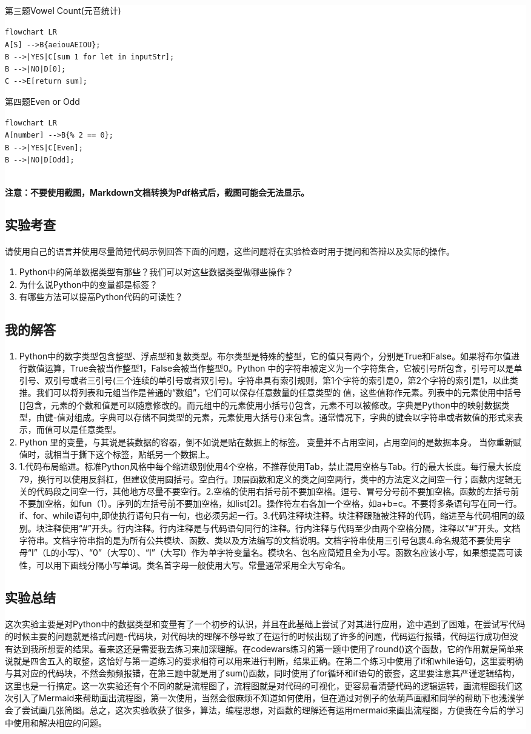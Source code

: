 第三题Vowel Count(元音统计)

```mermaid
flowchart LR
A[S] -->B{aeiouAEIOU};
B -->|YES|C[sum 1 for let in inputStr];
B -->|NO|D[0];
C -->E[return sum];
```

第四题Even or Odd

```mermaid
flowchart LR
A[number] -->B{% 2 == 0};
B -->|YES|C[Even];
B -->|NO|D[Odd];


```

**注意：不要使用截图，Markdown文档转换为Pdf格式后，截图可能会无法显示。**

## 实验考查

请使用自己的语言并使用尽量简短代码示例回答下面的问题，这些问题将在实验检查时用于提问和答辩以及实际的操作。

1. Python中的简单数据类型有那些？我们可以对这些数据类型做哪些操作？
2. 为什么说Python中的变量都是标签？
3. 有哪些方法可以提高Python代码的可读性？

## 我的解答

 1. Python中的数字类型包含整型、浮点型和复数类型。布尔类型是特殊的整型，它的值只有两个，分别是True和False。如果将布尔值进行数值运算，True会被当作整型1，False会被当作整型0。Python 中的字符串被定义为一个字符集合，它被引号所包含，引号可以是单引号、双引号或者三引号(三个连续的单引号或者双引号)。字符串具有索引规则，第1个字符的索引是0，第2个字符的索引是1，以此类推。我们可以将列表和元组当作是普通的“数组”，它们可以保存任意数量的任意类型的 值，这些值称作元素。列表中的元素使用中括号[]包含，元素的个数和值是可以随意修改的。而元组中的元素使用小括号()包含，元素不可以被修改。字典是Python中的映射数据类型，由键-值对组成。字典可以存储不同类型的元素，元素使用大括号{}来包含。通常情况下，字典的键会以字符串或者数值的形式来表示，而值可以是任意类型。
 2. Python 里的变量，与其说是装数据的容器，倒不如说是贴在数据上的标签。 变量并不占用空间，占用空间的是数据本身。 当你重新赋值时，就相当于撕下这个标签，贴纸另一个数据上。
 3. 1.代码布局缩进。标准Python风格中每个缩进级别使用4个空格，不推荐使用Tab，禁止混用空格与Tab。行的最大长度。每行最大长度79，换行可以使用反斜杠，但建议使用圆括号。空白行。顶层函数和定义的类之间空两行，类中的方法定义之间空一行；函数内逻辑无关的代码段之间空一行，其他地方尽量不要空行。2.空格的使用右括号前不要加空格。逗号、冒号分号前不要加空格。函数的左括号前不要加空格，如fun（1）。序列的左括号前不要加空格，如list[2]。操作符左右各加一个空格，如a+b=c。不要将多条语句写在同一行。if、for、while语句中,即使执行语句只有一句，也必须另起一行。3.代码注释块注释。块注释跟随被注释的代码，缩进至与代码相同的级别。块注释使用“#”开头。行内注释。行内注释是与代码语句同行的注释。行内注释与代码至少由两个空格分隔，注释以“#”开头。文档字符串。文档字符串指的是为所有公共模块、函数、类以及方法编写的文档说明。文档字符串使用三引号包裹4.命名规范不要使用字母“I”（L的小写）、“0”（大写0）、“I”（大写I）作为单字符变量名。模块名、包名应简短且全为小写。函数名应该小写，如果想提高可读性，可以用下画线分隔小写单词。类名首字母一般使用大写。常量通常采用全大写命名。

## 实验总结

这次实验主要是对Python中的数据类型和变量有了一个初步的认识，并且在此基础上尝试了对其进行应用，途中遇到了困难，在尝试写代码的时候主要的问题就是格式问题-代码块，对代码块的理解不够导致了在运行的时候出现了许多的问题，代码运行报错，代码运行成功但没有达到我所想要的结果。看来这还是需要我去练习来加深理解。在codewars练习的第一题中使用了round()这个函数，它的作用就是简单来说就是四舍五入的取整，这恰好与第一道练习的要求相符可以用来进行判断，结果正确。在第二个练习中使用了if和while语句，这里要明确与其对应的代码块，不然会频频报错，在第三题中就是用了sum()函数，同时使用了for循环和if语句的嵌套，这里要注意其严谨逻辑结构，这里也是一行搞定。这一次实验还有个不同的就是流程图了，流程图就是对代码的可视化，更容易看清楚代码的逻辑运转，画流程图我们这次引入了Mermaid来帮助画出流程图，第一次使用，当然会很麻烦不知道如何使用，但在通过对例子的依葫芦画瓢和同学的帮助下也浅浅学会了尝试画几张简图。总之，这次实验收获了很多，算法，编程思想，对函数的理解还有运用mermaid来画出流程图，方便我在今后的学习中使用和解决相应的问题。
